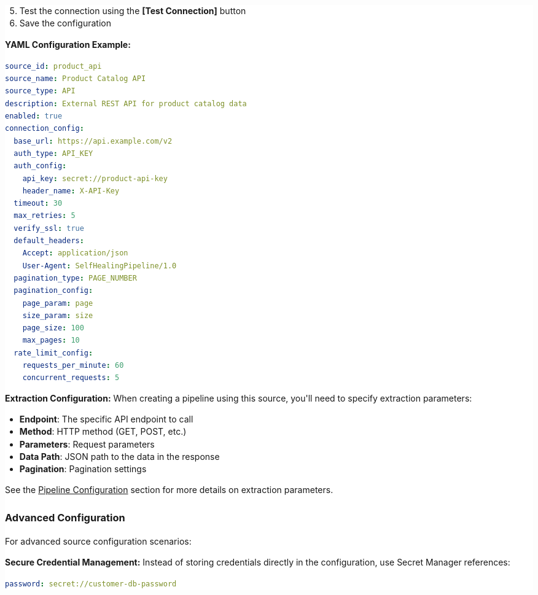 5. Test the connection using the **[Test Connection]** button
6. Save the configuration

**YAML Configuration Example:**
```yaml
source_id: product_api
source_name: Product Catalog API
source_type: API
description: External REST API for product catalog data
enabled: true
connection_config:
  base_url: https://api.example.com/v2
  auth_type: API_KEY
  auth_config:
    api_key: secret://product-api-key
    header_name: X-API-Key
  timeout: 30
  max_retries: 5
  verify_ssl: true
  default_headers:
    Accept: application/json
    User-Agent: SelfHealingPipeline/1.0
  pagination_type: PAGE_NUMBER
  pagination_config:
    page_param: page
    size_param: size
    page_size: 100
    max_pages: 10
  rate_limit_config:
    requests_per_minute: 60
    concurrent_requests: 5
```

**Extraction Configuration:**
When creating a pipeline using this source, you'll need to specify extraction parameters:
- **Endpoint**: The specific API endpoint to call
- **Method**: HTTP method (GET, POST, etc.)
- **Parameters**: Request parameters
- **Data Path**: JSON path to the data in the response
- **Pagination**: Pagination settings

See the [Pipeline Configuration](#pipeline-configuration) section for more details on extraction parameters.

### Advanced Configuration

For advanced source configuration scenarios:

**Secure Credential Management:**
Instead of storing credentials directly in the configuration, use Secret Manager references:
```yaml
password: secret://customer-db-password
```
